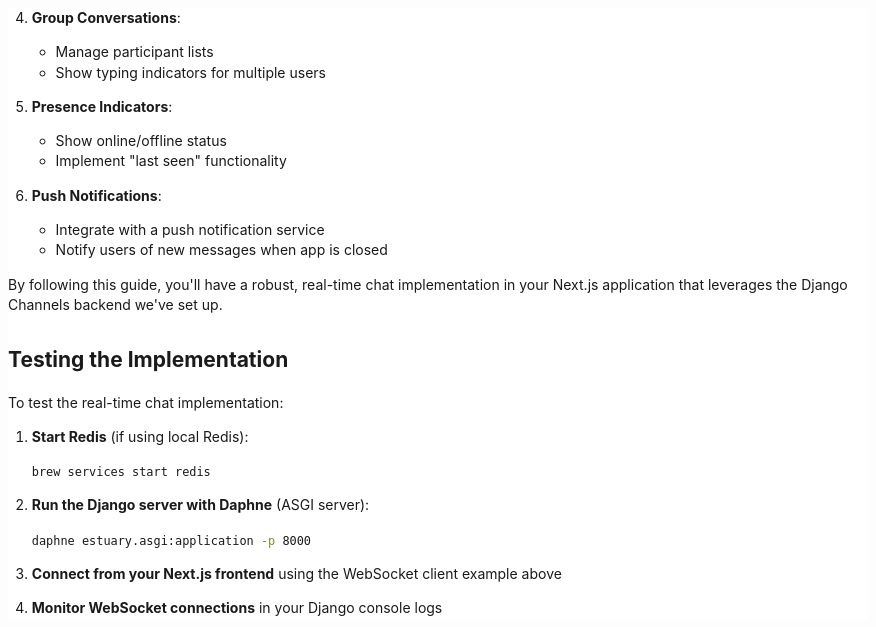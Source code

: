 4. **Group Conversations**:
   - Manage participant lists
   - Show typing indicators for multiple users

5. **Presence Indicators**:
   - Show online/offline status
   - Implement "last seen" functionality

6. **Push Notifications**:
   - Integrate with a push notification service
   - Notify users of new messages when app is closed

By following this guide, you'll have a robust, real-time chat implementation in your Next.js application that leverages the Django Channels backend we've set up.

## Testing the Implementation

To test the real-time chat implementation:

1. **Start Redis** (if using local Redis):
   ```bash
   brew services start redis
   ```

2. **Run the Django server with Daphne** (ASGI server):
   ```bash
   daphne estuary.asgi:application -p 8000
   ```

3. **Connect from your Next.js frontend** using the WebSocket client example above

4. **Monitor WebSocket connections** in your Django console logs
